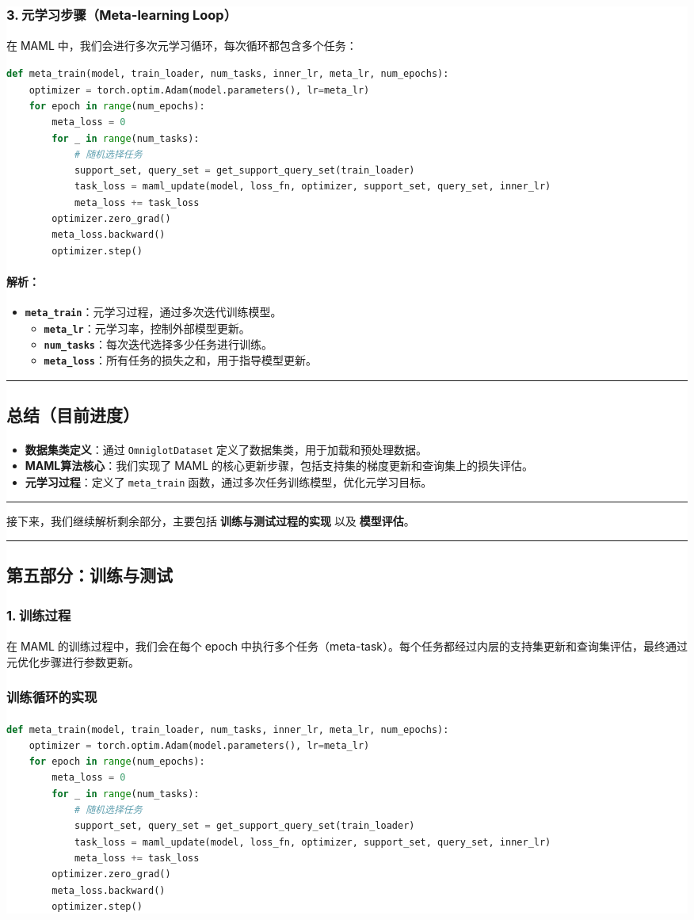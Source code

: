 
### **3. 元学习步骤（Meta-learning Loop）**
在 MAML 中，我们会进行多次元学习循环，每次循环都包含多个任务：
```python
def meta_train(model, train_loader, num_tasks, inner_lr, meta_lr, num_epochs):
    optimizer = torch.optim.Adam(model.parameters(), lr=meta_lr)
    for epoch in range(num_epochs):
        meta_loss = 0
        for _ in range(num_tasks):
            # 随机选择任务
            support_set, query_set = get_support_query_set(train_loader)
            task_loss = maml_update(model, loss_fn, optimizer, support_set, query_set, inner_lr)
            meta_loss += task_loss
        optimizer.zero_grad()
        meta_loss.backward()
        optimizer.step()
```

#### **解析：**
- **`meta_train`**：元学习过程，通过多次迭代训练模型。
  - **`meta_lr`**：元学习率，控制外部模型更新。
  - **`num_tasks`**：每次迭代选择多少任务进行训练。
  - **`meta_loss`**：所有任务的损失之和，用于指导模型更新。

---

## **总结（目前进度）**
- **数据集类定义**：通过 `OmniglotDataset` 定义了数据集类，用于加载和预处理数据。
- **MAML算法核心**：我们实现了 MAML 的核心更新步骤，包括支持集的梯度更新和查询集上的损失评估。
- **元学习过程**：定义了 `meta_train` 函数，通过多次任务训练模型，优化元学习目标。

---
接下来，我们继续解析剩余部分，主要包括 **训练与测试过程的实现** 以及 **模型评估**。

---

## **第五部分：训练与测试**
### **1. 训练过程**
在 MAML 的训练过程中，我们会在每个 epoch 中执行多个任务（meta-task）。每个任务都经过内层的支持集更新和查询集评估，最终通过元优化步骤进行参数更新。

### **训练循环的实现**
```python
def meta_train(model, train_loader, num_tasks, inner_lr, meta_lr, num_epochs):
    optimizer = torch.optim.Adam(model.parameters(), lr=meta_lr)
    for epoch in range(num_epochs):
        meta_loss = 0
        for _ in range(num_tasks):
            # 随机选择任务
            support_set, query_set = get_support_query_set(train_loader)
            task_loss = maml_update(model, loss_fn, optimizer, support_set, query_set, inner_lr)
            meta_loss += task_loss
        optimizer.zero_grad()
        meta_loss.backward()
        optimizer.step()
```

